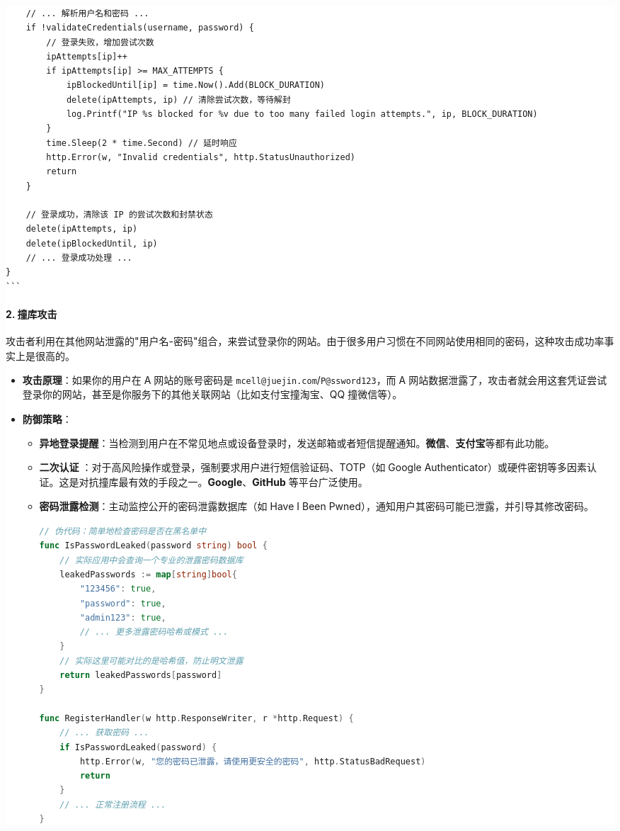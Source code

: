         // ... 解析用户名和密码 ...
        if !validateCredentials(username, password) {
            // 登录失败，增加尝试次数
            ipAttempts[ip]++
            if ipAttempts[ip] >= MAX_ATTEMPTS {
                ipBlockedUntil[ip] = time.Now().Add(BLOCK_DURATION)
                delete(ipAttempts, ip) // 清除尝试次数，等待解封
                log.Printf("IP %s blocked for %v due to too many failed login attempts.", ip, BLOCK_DURATION)
            }
            time.Sleep(2 * time.Second) // 延时响应
            http.Error(w, "Invalid credentials", http.StatusUnauthorized)
            return
        }

        // 登录成功，清除该 IP 的尝试次数和封禁状态
        delete(ipAttempts, ip)
        delete(ipBlockedUntil, ip)
        // ... 登录成功处理 ...
    }
    ```

#### 2. 撞库攻击

攻击者利用在其他网站泄露的"用户名-密码"组合，来尝试登录你的网站。由于很多用户习惯在不同网站使用相同的密码，这种攻击成功率事实上是很高的。

- **攻击原理**：如果你的用户在 A 网站的账号密码是 `mcell@juejin.com`/`P@ssword123`，而 A 网站数据泄露了，攻击者就会用这套凭证尝试登录你的网站，甚至是你服务下的其他关联网站（比如支付宝撞淘宝、QQ 撞微信等）。

- **防御策略**：

  - **异地登录提醒**：当检测到用户在不常见地点或设备登录时，发送邮箱或者短信提醒通知。**微信**、**支付宝**等都有此功能。

  - **二次认证** ：对于高风险操作或登录，强制要求用户进行短信验证码、TOTP（如 Google Authenticator）或硬件密钥等多因素认证。这是对抗撞库最有效的手段之一。**Google**、**GitHub** 等平台广泛使用。

  - **密码泄露检测**：主动监控公开的密码泄露数据库（如 Have I Been Pwned），通知用户其密码可能已泄露，并引导其修改密码。

    ```go
    // 伪代码：简单地检查密码是否在黑名单中
    func IsPasswordLeaked(password string) bool {
        // 实际应用中会查询一个专业的泄露密码数据库
        leakedPasswords := map[string]bool{
            "123456": true,
            "password": true,
            "admin123": true,
            // ... 更多泄露密码哈希或模式 ...
        }
        // 实际这里可能对比的是哈希值，防止明文泄露
        return leakedPasswords[password]
    }

    func RegisterHandler(w http.ResponseWriter, r *http.Request) {
        // ... 获取密码 ...
        if IsPasswordLeaked(password) {
            http.Error(w, "您的密码已泄露，请使用更安全的密码", http.StatusBadRequest)
            return
        }
        // ... 正常注册流程 ...
    }
    ```

